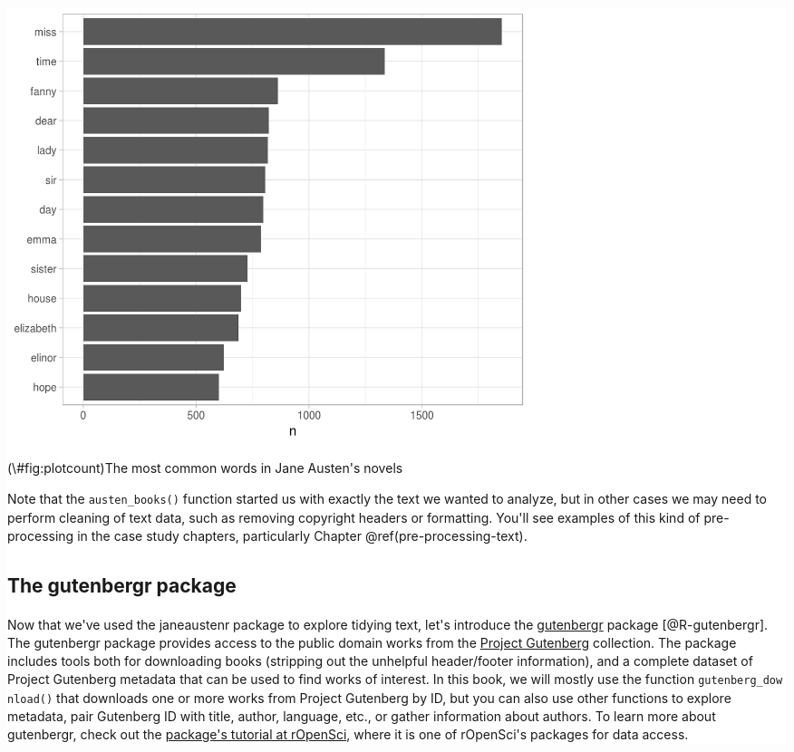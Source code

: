 <div class="figure">
<img src="02-tidy-text_files/figure-html/plotcount-1.png" alt="The most common words in Jane Austen's novels" width="576" />
<p class="caption">(\#fig:plotcount)The most common words in Jane Austen's novels</p>
</div>

Note that the `austen_books()` function started us with exactly the text we wanted to analyze, but in other cases we may need to perform cleaning of text data, such as removing copyright headers or formatting. You'll see examples of this kind of pre-processing in the case study chapters, particularly Chapter \@ref(pre-processing-text). 

## The gutenbergr package

Now that we've used the janeaustenr package to explore tidying text, let's introduce the [gutenbergr](https://github.com/ropenscilabs/gutenbergr) package [@R-gutenbergr]. The gutenbergr package provides access to the public domain works from the [Project Gutenberg](https://www.gutenberg.org/) collection. The package includes tools both for downloading books (stripping out the unhelpful header/footer information), and a complete dataset of Project Gutenberg metadata that can be used to find works of interest. In this book, we will mostly use the function `gutenberg_download()` that downloads one or more works from Project Gutenberg by ID, but you can also use other functions to explore metadata, pair Gutenberg ID with title, author, language, etc., or gather information about authors. To learn more about gutenbergr, check out the [package's tutorial at rOpenSci](https://ropensci.org/tutorials/gutenbergr_tutorial.html), where it is one of rOpenSci's packages for data access.
